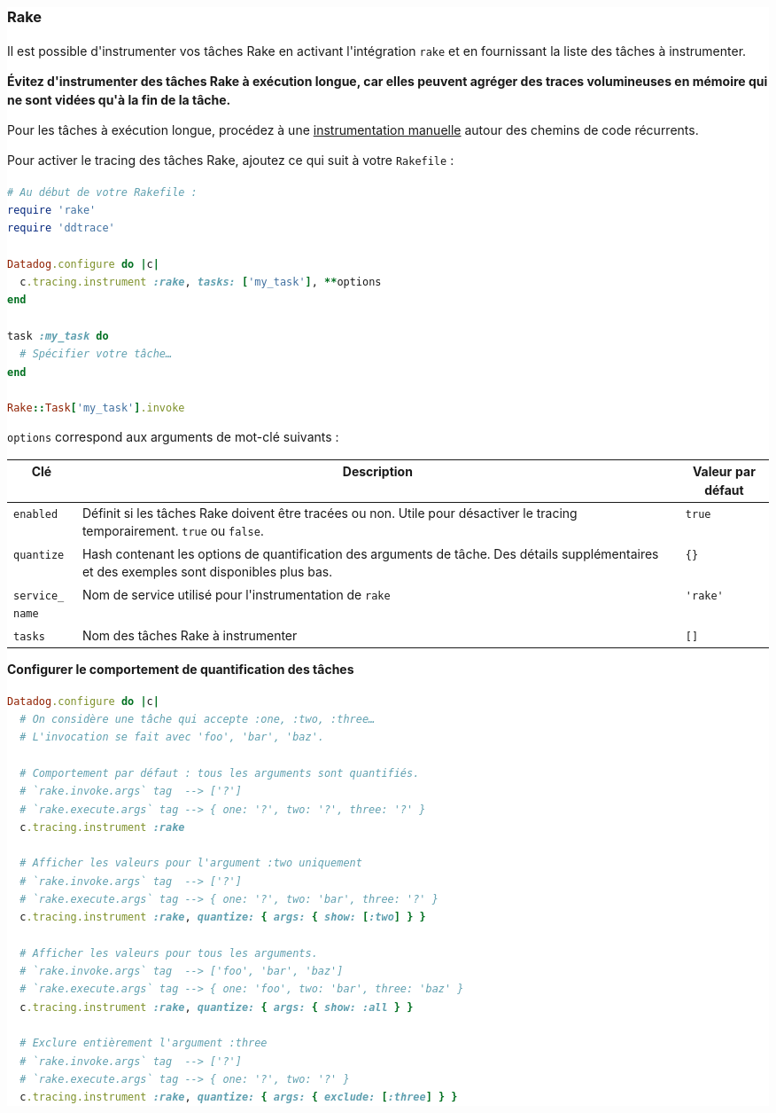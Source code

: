 ### Rake

Il est possible d'instrumenter vos tâches Rake en activant l'intégration `rake` et en fournissant la liste des tâches à instrumenter.

**Évitez d'instrumenter des tâches Rake à exécution longue, car elles peuvent agréger des traces volumineuses en mémoire qui ne sont vidées qu'à la fin de la tâche.**

Pour les tâches à exécution longue, procédez à une [instrumentation manuelle](#instrumentation-manuelle) autour des chemins de code récurrents.

Pour activer le tracing des tâches Rake, ajoutez ce qui suit à votre `Rakefile` :

```ruby
# Au début de votre Rakefile :
require 'rake'
require 'ddtrace'

Datadog.configure do |c|
  c.tracing.instrument :rake, tasks: ['my_task'], **options
end

task :my_task do
  # Spécifier votre tâche…
end

Rake::Task['my_task'].invoke
```

`options` correspond aux arguments de mot-clé suivants :

| Clé | Description | Valeur par défaut |
| --- | ----------- | ------- |
| `enabled` | Définit si les tâches Rake doivent être tracées ou non. Utile pour désactiver le tracing temporairement. `true` ou `false`. | `true` |
| `quantize` | Hash contenant les options de quantification des arguments de tâche. Des détails supplémentaires et des exemples sont disponibles plus bas. | `{}` |
| `service_name` | Nom de service utilisé pour l'instrumentation de `rake` | `'rake'` |
| `tasks` | Nom des tâches Rake à instrumenter | `[]` |

**Configurer le comportement de quantification des tâches**

```ruby
Datadog.configure do |c|
  # On considère une tâche qui accepte :one, :two, :three…
  # L'invocation se fait avec 'foo', 'bar', 'baz'.

  # Comportement par défaut : tous les arguments sont quantifiés.
  # `rake.invoke.args` tag  --> ['?']
  # `rake.execute.args` tag --> { one: '?', two: '?', three: '?' }
  c.tracing.instrument :rake

  # Afficher les valeurs pour l'argument :two uniquement
  # `rake.invoke.args` tag  --> ['?']
  # `rake.execute.args` tag --> { one: '?', two: 'bar', three: '?' }
  c.tracing.instrument :rake, quantize: { args: { show: [:two] } }

  # Afficher les valeurs pour tous les arguments.
  # `rake.invoke.args` tag  --> ['foo', 'bar', 'baz']
  # `rake.execute.args` tag --> { one: 'foo', two: 'bar', three: 'baz' }
  c.tracing.instrument :rake, quantize: { args: { show: :all } }

  # Exclure entièrement l'argument :three
  # `rake.invoke.args` tag  --> ['?']
  # `rake.execute.args` tag --> { one: '?', two: '?' }
  c.tracing.instrument :rake, quantize: { args: { exclude: [:three] } }

```

[setup docs]: https://docs.datadoghq.com/tracing/
[development docs]: https://github.com/DataDog/dd-trace-rb/blob/master/README.md#development
[visualization docs]: https://docs.datadoghq.com/tracing/glossary/
[contribution docs]: https://github.com/DataDog/dd-trace-rb/blob/master/CONTRIBUTING.md
[development docs]: https://github.com/DataDog/dd-trace-rb/blob/master/docs/DevelopmentGuide.md
[yard docs]: https://www.rubydoc.info/gems/ddtrace/